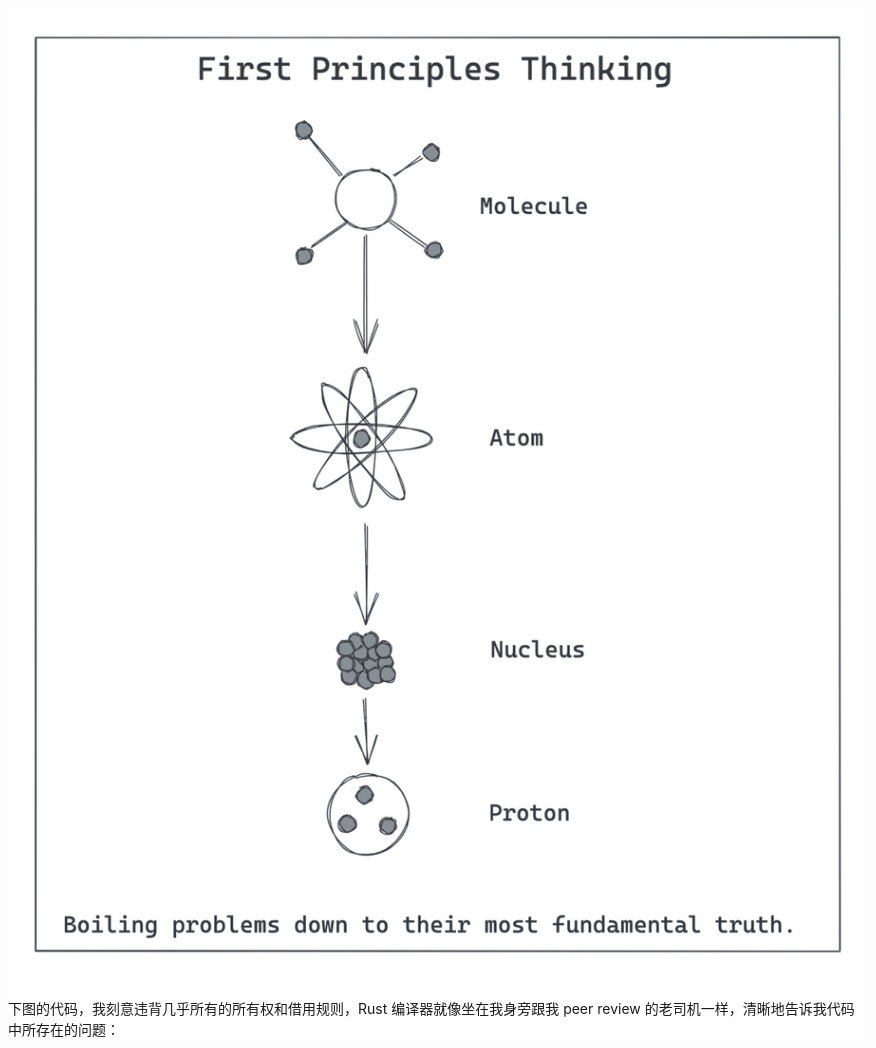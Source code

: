 ![Untitled.png](image/lang/Untitled.png)

下图的代码，我刻意违背几乎所有的所有权和借用规则，Rust 编译器就像坐在我身旁跟我 peer review 的老司机一样，清晰地告诉我代码中所存在的问题：

